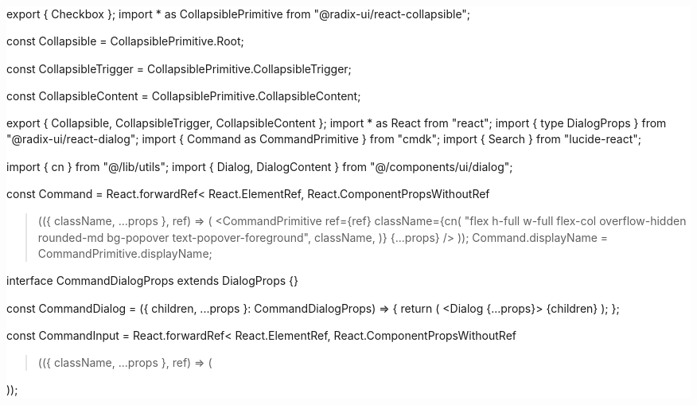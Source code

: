 export { Checkbox };
import * as CollapsiblePrimitive from "@radix-ui/react-collapsible";

const Collapsible = CollapsiblePrimitive.Root;

const CollapsibleTrigger = CollapsiblePrimitive.CollapsibleTrigger;

const CollapsibleContent = CollapsiblePrimitive.CollapsibleContent;

export { Collapsible, CollapsibleTrigger, CollapsibleContent };
import * as React from "react";
import { type DialogProps } from "@radix-ui/react-dialog";
import { Command as CommandPrimitive } from "cmdk";
import { Search } from "lucide-react";

import { cn } from "@/lib/utils";
import { Dialog, DialogContent } from "@/components/ui/dialog";

const Command = React.forwardRef<
  React.ElementRef<typeof CommandPrimitive>,
  React.ComponentPropsWithoutRef<typeof CommandPrimitive>
>(({ className, ...props }, ref) => (
  <CommandPrimitive
    ref={ref}
    className={cn(
      "flex h-full w-full flex-col overflow-hidden rounded-md bg-popover text-popover-foreground",
      className,
    )}
    {...props}
  />
));
Command.displayName = CommandPrimitive.displayName;

interface CommandDialogProps extends DialogProps {}

const CommandDialog = ({ children, ...props }: CommandDialogProps) => {
  return (
    <Dialog {...props}>
      <DialogContent className="overflow-hidden p-0 shadow-lg">
        <Command className="[&_[cmdk-group-heading]]:px-2 [&_[cmdk-group-heading]]:font-medium [&_[cmdk-group-heading]]:text-muted-foreground [&_[cmdk-group]:not([hidden])_~[cmdk-group]]:pt-0 [&_[cmdk-group]]:px-2 [&_[cmdk-input-wrapper]_svg]:h-5 [&_[cmdk-input-wrapper]_svg]:w-5 [&_[cmdk-input]]:h-12 [&_[cmdk-item]]:px-2 [&_[cmdk-item]]:py-3 [&_[cmdk-item]_svg]:h-5 [&_[cmdk-item]_svg]:w-5">
          {children}
        </Command>
      </DialogContent>
    </Dialog>
  );
};

const CommandInput = React.forwardRef<
  React.ElementRef<typeof CommandPrimitive.Input>,
  React.ComponentPropsWithoutRef<typeof CommandPrimitive.Input>
>(({ className, ...props }, ref) => (
  <div className="flex items-center border-b px-3" cmdk-input-wrapper="">
    <Search className="mr-2 h-4 w-4 shrink-0 opacity-50" />
    <CommandPrimitive.Input
      ref={ref}
      className={cn(
        "flex h-11 w-full rounded-md bg-transparent py-3 text-sm outline-none placeholder:text-muted-foreground disabled:cursor-not-allowed disabled:opacity-50",
        className,
      )}
      {...props}
    />
  </div>
));


  [k in string]: {